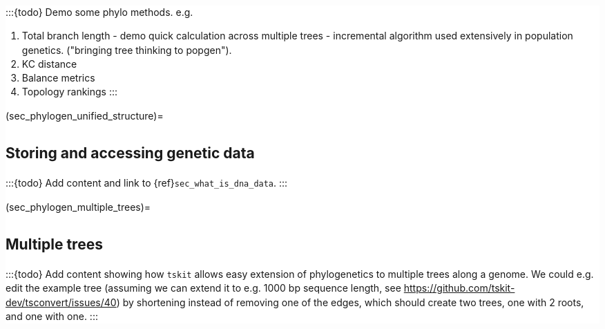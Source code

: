 :::{todo}
Demo some phylo methods. e.g.
1. Total branch length - demo quick calculation across multiple trees - incremental algorithm used extensively in population genetics. ("bringing tree thinking to popgen").
2. KC distance
3. Balance metrics
4. Topology rankings
:::


(sec_phylogen_unified_structure)=
## Storing and accessing genetic data

:::{todo}
Add content and link to {ref}`sec_what_is_dna_data`.
:::


(sec_phylogen_multiple_trees)=
## Multiple trees

:::{todo}
Add content showing how `tskit` allows easy extension of phylogenetics to multiple trees
along a genome. We could e.g. edit the example tree (assuming we can extend it to
e.g. 1000 bp sequence length, see https://github.com/tskit-dev/tsconvert/issues/40)
by shortening instead of removing one of the edges, which
should create two trees, one with 2 roots, and one with one.
:::

